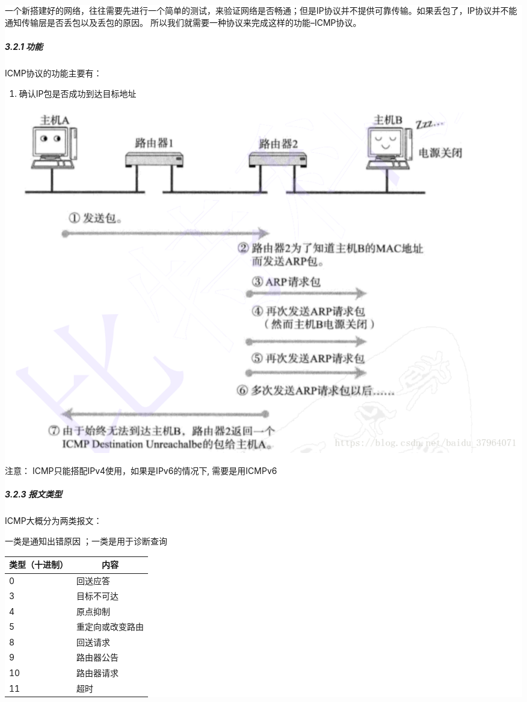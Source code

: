 一个新搭建好的网络，往往需要先进行一个简单的测试，来验证网络是否畅通；但是IP协议并不提供可靠传输。如果丢包了，IP协议并不能通知传输层是否丢包以及丢包的原因。   所以我们就需要一种协议来完成这样的功能–ICMP协议。 



##### 3.2.1 功能

ICMP协议的功能主要有：   

1. 确认IP包是否成功到达目标地址   

![](../assets/1.24.png)



注意：  ICMP只能搭配IPv4使用，如果是IPv6的情况下, 需要是用ICMPv6 



##### 3.2.3 报文类型

ICMP大概分为两类报文：  

一类是通知出错原因 ；一类是用于诊断查询  

| 类型（十进制） | 内容             |
| -------------- | ---------------- |
| 0              | 回送应答         |
| 3              | 目标不可达       |
| 4              | 原点抑制         |
| 5              | 重定向或改变路由 |
| 8              | 回送请求         |
| 9              | 路由器公告       |
| 10             | 路由器请求       |
| 11             | 超时             |